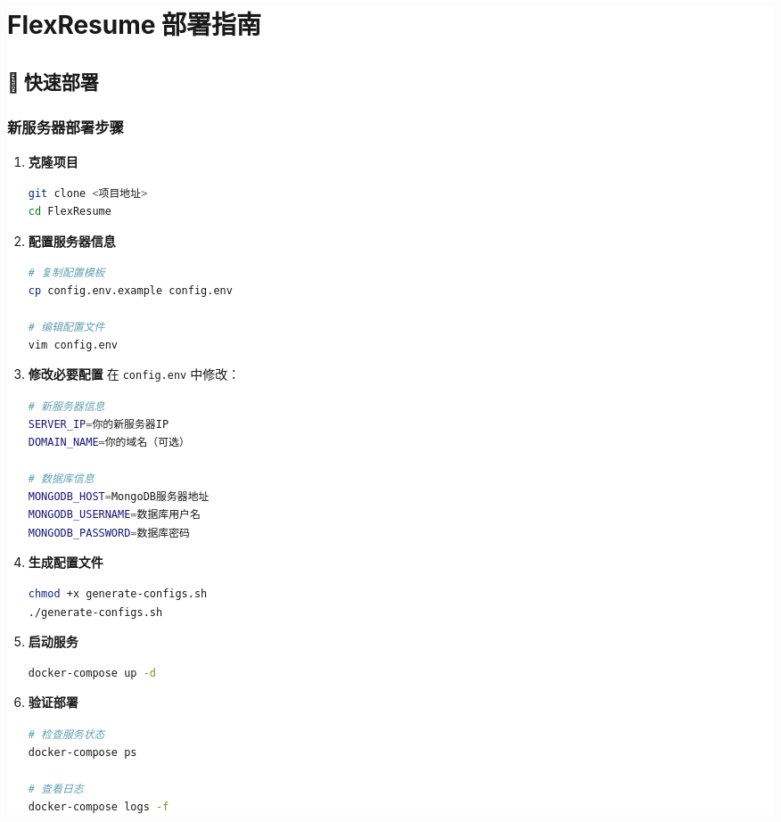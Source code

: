 # FlexResume 部署指南

## 🚀 快速部署

### 新服务器部署步骤

1. **克隆项目**
   ```bash
   git clone <项目地址>
   cd FlexResume
   ```

2. **配置服务器信息**
   ```bash
   # 复制配置模板
   cp config.env.example config.env
   
   # 编辑配置文件
   vim config.env
   ```

3. **修改必要配置**
   在 `config.env` 中修改：
   ```bash
   # 新服务器信息
   SERVER_IP=你的新服务器IP
   DOMAIN_NAME=你的域名（可选）
   
   # 数据库信息
   MONGODB_HOST=MongoDB服务器地址
   MONGODB_USERNAME=数据库用户名
   MONGODB_PASSWORD=数据库密码
   ```

4. **生成配置文件**
   ```bash
   chmod +x generate-configs.sh
   ./generate-configs.sh
   ```

5. **启动服务**
   ```bash
   docker-compose up -d
   ```

6. **验证部署**
   ```bash
   # 检查服务状态
   docker-compose ps
   
   # 查看日志
   docker-compose logs -f
   ```
